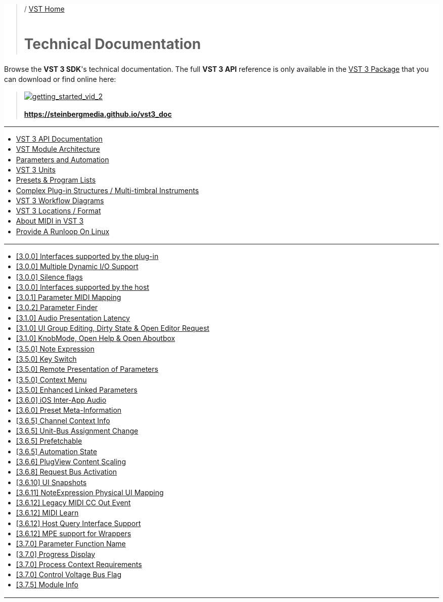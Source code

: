 >/ [VST Home](../)
>
># Technical Documentation

Browse the **VST 3 SDK**'s technical documentation. The full **VST 3 API** reference is only available in the [VST 3 Package](../Getting+Started/Links.md#getting-vst-3-sdk) that you can download or find online here:

>[![getting_started_vid_2](../../resources/steinberg_media_git_screenshot.png)](https://steinbergmedia.github.io/vst3_doc)
>
>**<https://steinbergmedia.github.io/vst3_doc>**

---

- [VST 3 API Documentation](API+Documentation/Index.md)
- [VST Module Architecture](VST+Module+Architecture/Index.md)
- [Parameters and Automation](Parameters+Automation/Index.md)
- [VST 3 Units](VST+3+Units/Index.md)
- [Presets & Program Lists](Presets+Program+Lists/Index.md)
- [Complex Plug-in Structures / Multi-timbral Instruments](Complex+Structures/Index.md)
- [VST 3 Workflow Diagrams](Workflow+Diagrams/Index.md)
- [VST 3 Locations / Format](Locations+Format/Index.md)
- [About MIDI in VST 3](About+MIDI/Index.md)
- [Provide A Runloop On Linux](Provide+A+Runloop+On+Linux/Index.md)

---

- [\[3.0.0\] Interfaces supported by the plug-in](Change+History/3.0.0/Plug+in+Interfaces.md)
- [\[3.0.0\] Multiple Dynamic I/O Support](Change+History/3.0.0/Multiple+Dynamic+IO.md)
- [\[3.0.0\] Silence flags](Change+History/3.0.0/Silence+flags.md)
- [\[3.0.0\] Interfaces supported by the host](Change+History/3.0.0/Host+Interfaces.md)
- [\[3.0.1\] Parameter MIDI Mapping](Change+History/3.0.1/IMidiMapping.md)
- [\[3.0.2\] Parameter Finder](Change+History/3.0.2/IParameterFinder.md)
- [\[3.1.0\] Audio Presentation Latency](Change+History/3.1.0/IAudioPresentationLatency.md)
- [\[3.1.0\] UI Group Editing, Dirty State & Open Editor Request](Change+History/3.1.0/IComponentHandler2.md)
- [\[3.1.0\] KnobMode, Open Help & Open Aboutbox](Change+History/3.1.0/IEditController2.md)
- [\[3.5.0\] Note Expression](Change+History/3.5.0/INoteExpressionController.md)
- [\[3.5.0\] Key Switch](Change+History/3.5.0/IKeyswitchController.md)
- [\[3.5.0\] Remote Presentation of Parameters](Change+History/3.5.0/IXmlRepresentationController.md)
- [\[3.5.0\] Context Menu](Change+History/3.5.0/IComponentHandler3.md)
- [\[3.5.0\] Enhanced Linked Parameters](Change+History/3.5.0/IEditControllerHostEditing.md)
- [\[3.6.0\] iOS Inter-App Audio](Change+History/3.6.0/IAA.md)
- [\[3.6.0\] Preset Meta-Information](Change+History/3.6.0/IStreamAttributes.md)
- [\[3.6.5\] Channel Context Info](Change+History/3.6.5/IInfoListener.md)
- [\[3.6.5\] Unit-Bus Assignment Change](Change+History/3.6.5/IUnitHandler2.md)
- [\[3.6.5\] Prefetchable](Change+History/3.6.5/IPrefetchableSupport.md)
- [\[3.6.5\] Automation State](Change+History/3.6.5/IAutomationState.md)
- [\[3.6.6\] PlugView Content Scaling](Change+History/3.6.6/IPlugViewContentScaleSupport.md)
- [\[3.6.8\] Request Bus Activation](Change+History/3.6.8/IComponentHandlerBusActivation.md)
- [\[3.6.10\] UI Snapshots](Change+History/3.6.10/UI+Snapshots.md)
- [\[3.6.11\] NoteExpression Physical UI Mapping](Change+History/3.6.11/INoteExpressionPhysicalUIMapping.md)
- [\[3.6.12\] Legacy MIDI CC Out Event](Change+History/3.6.12/LegacyMIDICCOutEvent.md)
- [\[3.6.12\] MIDI Learn](Change+History/3.6.12/IMidiLearn.md)
- [\[3.6.12\] Host Query Interface Support](Change+History/3.6.12/IPlugInterfaceSupport.md)
- [\[3.6.12\] MPE support for Wrappers](Change+History/3.6.12/IVst3WrapperMPESupport.md)
- [\[3.7.0\] Parameter Function Name](Change+History/3.7.0/IParameterFunctionName.md)
- [\[3.7.0\] Progress Display](Change+History/3.7.0/IProgress.md)
- [\[3.7.0\] Process Context Requirements](Change+History/3.7.0/IProcessContextRequirements.md)
- [\[3.7.0\] Control Voltage Bus Flag](Change+History/3.7.0/Control+Voltage.md)
- [\[3.7.5\] Module Info](Change+History/3.7.5/ModuleInfo.md)

---